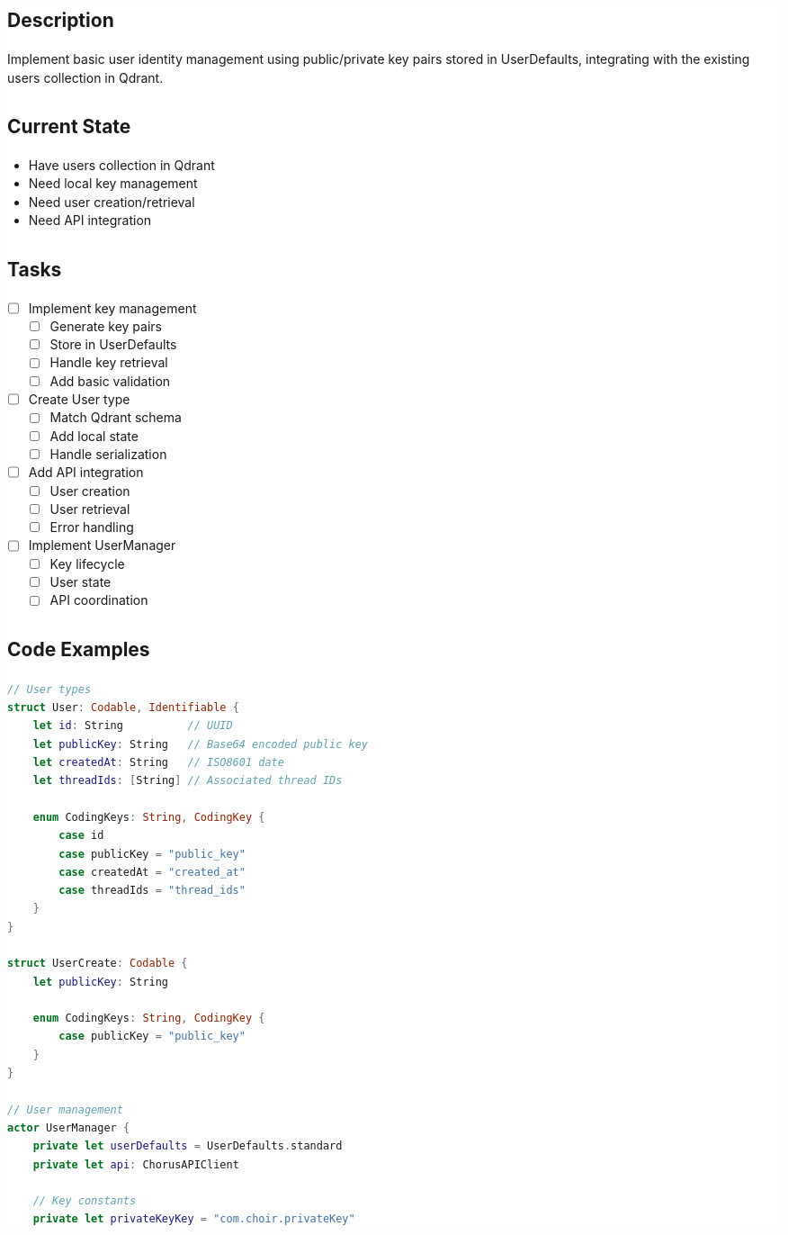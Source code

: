 ## Description
Implement basic user identity management using public/private key pairs stored in UserDefaults, integrating with the existing users collection in Qdrant.

## Current State
- Have users collection in Qdrant
- Need local key management
- Need user creation/retrieval
- Need API integration

## Tasks
- [ ] Implement key management
  - [ ] Generate key pairs
  - [ ] Store in UserDefaults
  - [ ] Handle key retrieval
  - [ ] Add basic validation
- [ ] Create User type
  - [ ] Match Qdrant schema
  - [ ] Add local state
  - [ ] Handle serialization
- [ ] Add API integration
  - [ ] User creation
  - [ ] User retrieval
  - [ ] Error handling
- [ ] Implement UserManager
  - [ ] Key lifecycle
  - [ ] User state
  - [ ] API coordination

## Code Examples
```swift
// User types
struct User: Codable, Identifiable {
    let id: String          // UUID
    let publicKey: String   // Base64 encoded public key
    let createdAt: String   // ISO8601 date
    let threadIds: [String] // Associated thread IDs

    enum CodingKeys: String, CodingKey {
        case id
        case publicKey = "public_key"
        case createdAt = "created_at"
        case threadIds = "thread_ids"
    }
}

struct UserCreate: Codable {
    let publicKey: String

    enum CodingKeys: String, CodingKey {
        case publicKey = "public_key"
    }
}

// User management
actor UserManager {
    private let userDefaults = UserDefaults.standard
    private let api: ChorusAPIClient

    // Key constants
    private let privateKeyKey = "com.choir.privateKey"
```